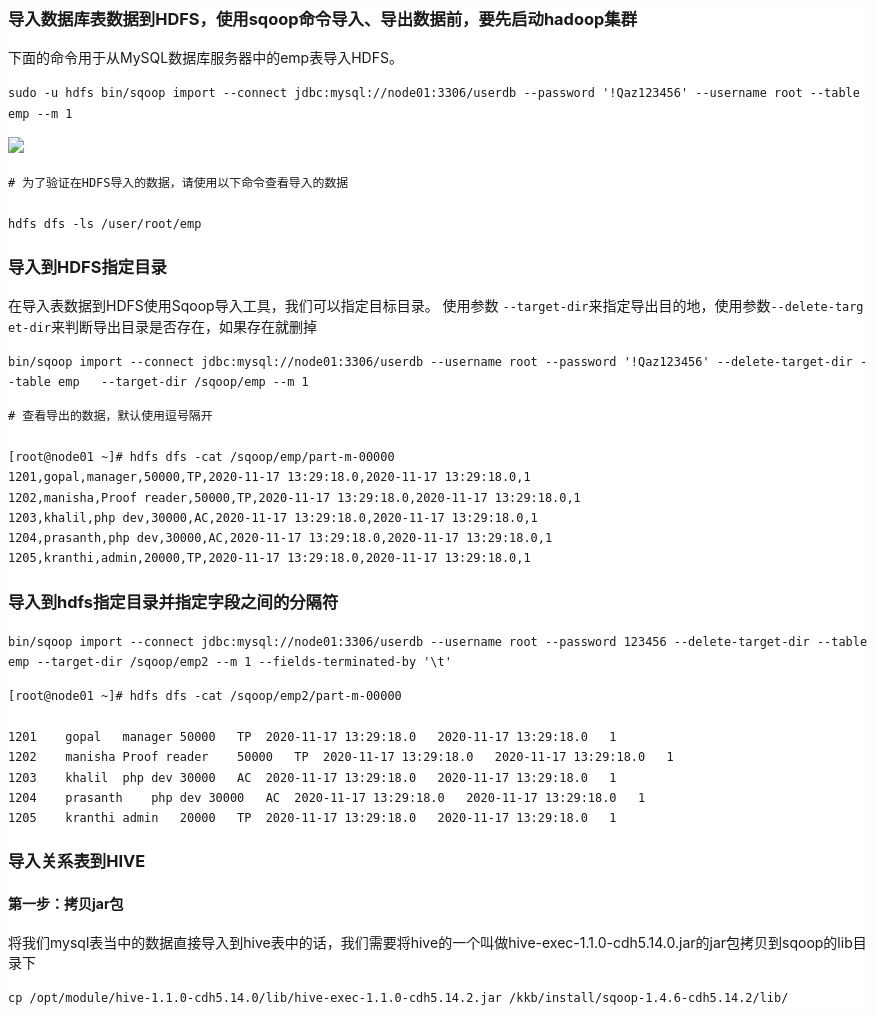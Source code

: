 ### 导入数据库表数据到HDFS，使用sqoop命令导入、导出数据前，要先启动hadoop集群
下面的命令用于从MySQL数据库服务器中的emp表导入HDFS。
```shell
sudo -u hdfs bin/sqoop import --connect jdbc:mysql://node01:3306/userdb --password '!Qaz123456' --username root --table emp --m 1
```

![](https://static.studytime.xin/article/20201117133423.png)

```shell
# 为了验证在HDFS导入的数据，请使用以下命令查看导入的数据

hdfs dfs -ls /user/root/emp
```

### 导入到HDFS指定目录
在导入表数据到HDFS使用Sqoop导入工具，我们可以指定目标目录。
使用参数 `--target-dir`来指定导出目的地，使用参数`--delete-target-dir`来判断导出目录是否存在，如果存在就删掉
```shell
bin/sqoop import --connect jdbc:mysql://node01:3306/userdb --username root --password '!Qaz123456' --delete-target-dir --table emp   --target-dir /sqoop/emp --m 1
```

```shell
# 查看导出的数据，默认使用逗号隔开

[root@node01 ~]# hdfs dfs -cat /sqoop/emp/part-m-00000
1201,gopal,manager,50000,TP,2020-11-17 13:29:18.0,2020-11-17 13:29:18.0,1
1202,manisha,Proof reader,50000,TP,2020-11-17 13:29:18.0,2020-11-17 13:29:18.0,1
1203,khalil,php dev,30000,AC,2020-11-17 13:29:18.0,2020-11-17 13:29:18.0,1
1204,prasanth,php dev,30000,AC,2020-11-17 13:29:18.0,2020-11-17 13:29:18.0,1
1205,kranthi,admin,20000,TP,2020-11-17 13:29:18.0,2020-11-17 13:29:18.0,1
```

### 导入到hdfs指定目录并指定字段之间的分隔符
```shell
bin/sqoop import --connect jdbc:mysql://node01:3306/userdb --username root --password 123456 --delete-target-dir --table emp --target-dir /sqoop/emp2 --m 1 --fields-terminated-by '\t'
```

```
[root@node01 ~]# hdfs dfs -cat /sqoop/emp2/part-m-00000

1201	gopal	manager	50000	TP	2020-11-17 13:29:18.0	2020-11-17 13:29:18.0	1
1202	manisha	Proof reader	50000	TP	2020-11-17 13:29:18.0	2020-11-17 13:29:18.0	1
1203	khalil	php dev	30000	AC	2020-11-17 13:29:18.0	2020-11-17 13:29:18.0	1
1204	prasanth	php dev	30000	AC	2020-11-17 13:29:18.0	2020-11-17 13:29:18.0	1
1205	kranthi	admin	20000	TP	2020-11-17 13:29:18.0	2020-11-17 13:29:18.0	1
```

### 导入关系表到HIVE

#### 第一步：拷贝jar包
将我们mysql表当中的数据直接导入到hive表中的话，我们需要将hive的一个叫做hive-exec-1.1.0-cdh5.14.0.jar的jar包拷贝到sqoop的lib目录下
```shell
cp /opt/module/hive-1.1.0-cdh5.14.0/lib/hive-exec-1.1.0-cdh5.14.2.jar /kkb/install/sqoop-1.4.6-cdh5.14.2/lib/
```
